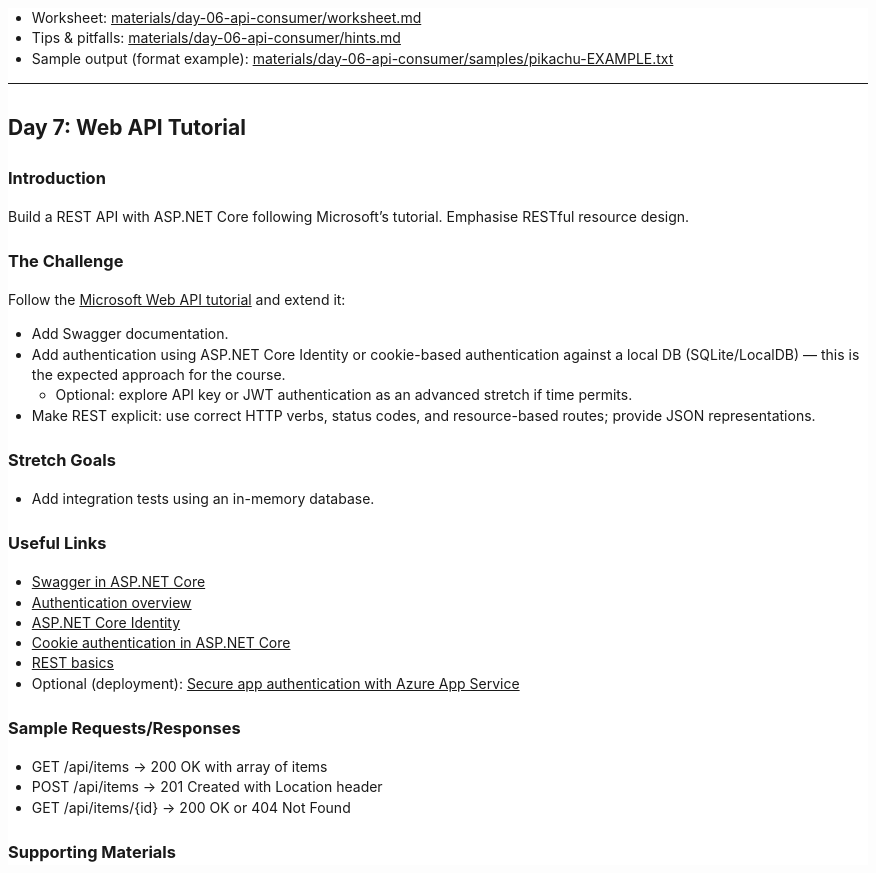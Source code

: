 - Worksheet: [materials/day-06-api-consumer/worksheet.md](materials/day-06-api-consumer/worksheet.md)
- Tips & pitfalls: [materials/day-06-api-consumer/hints.md](materials/day-06-api-consumer/hints.md)
- Sample output (format example): [materials/day-06-api-consumer/samples/pikachu-EXAMPLE.txt](materials/day-06-api-consumer/samples/pikachu-EXAMPLE.txt)

---

## Day 7: Web API Tutorial

### Introduction

Build a REST API with ASP.NET Core following Microsoft’s tutorial. Emphasise RESTful resource design.

### The Challenge

Follow the [Microsoft Web API tutorial](https://learn.microsoft.com/en-us/aspnet/core/tutorials/first-web-api?view=aspnetcore-8.0) and extend it:

* Add Swagger documentation.
* Add authentication using ASP.NET Core Identity or cookie-based authentication against a local DB (SQLite/LocalDB) — this is the expected approach for the course.
   - Optional: explore API key or JWT authentication as an advanced stretch if time permits.
* Make REST explicit: use correct HTTP verbs, status codes, and resource-based routes; provide JSON representations.

### Stretch Goals

* Add integration tests using an in-memory database.

### Useful Links

* [Swagger in ASP.NET Core](https://learn.microsoft.com/en-us/aspnet/core/tutorials/getting-started-with-swashbuckle)
* [Authentication overview](https://learn.microsoft.com/en-us/aspnet/core/security/authentication/)
* [ASP.NET Core Identity](https://learn.microsoft.com/en-us/aspnet/core/security/authentication/identity)
* [Cookie authentication in ASP.NET Core](https://learn.microsoft.com/en-us/aspnet/core/security/authentication/cookie)
* [REST basics](https://restfulapi.net/)
* Optional (deployment): [Secure app authentication with Azure App Service](https://learn.microsoft.com/en-us/azure/app-service/scenario-secure-app-authentication-app-service?tabs=workforce-configuration)

### Sample Requests/Responses

- GET /api/items → 200 OK with array of items
- POST /api/items → 201 Created with Location header
- GET /api/items/{id} → 200 OK or 404 Not Found

### Supporting Materials
